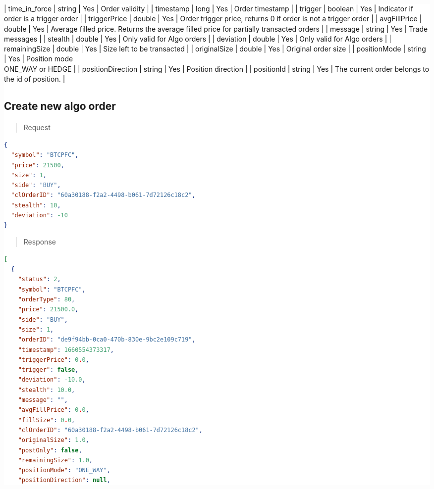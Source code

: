 | time_in_force     | string  | Yes      | Order validity                                                                                                                                                                                                                                                                                  |
| timestamp         | long    | Yes      | Order timestamp                                                                                                                                                                                                                                                                                 |
| trigger           | boolean | Yes      | Indicator if order is a trigger order                                                                                                                                                                                                                                                           |
| triggerPrice      | double  | Yes      | Order trigger price, returns 0 if order is not a trigger order                                                                                                                                                                                                                                  |
| avgFillPrice      | double  | Yes      | Average filled price. Returns the average filled price for partially transacted orders                                                                                                                                                                                                          |
| message           | string  | Yes      | Trade messages                                                                                                                                                                                                                                                                                  |
| stealth           | double  | Yes      | Only valid for Algo orders                                                                                                                                                                                                                                                                      |
| deviation         | double  | Yes      | Only valid for Algo orders                                                                                                                                                                                                                                                                      |
| remainingSize     | double  | Yes      | Size left to be transacted                                                                                                                                                                                                                                                                      |
| originalSize      | double  | Yes      | Original order size                                                                                                                                                                                                                                                                             |
| positionMode      | string  | Yes      | Position mode<br/>ONE_WAY or HEDGE                                                                                                                                                                                                                                                                                  |
| positionDirection | string  | Yes      | Position direction                                                                                                                                                                                                                                                                             |
| positionId        | string  | Yes      | The current order belongs to the id of position.                                                                                                                                                                                                                                                                             |

## Create new algo order

> Request

```json
{
  "symbol": "BTCPFC",
  "price": 21500,
  "size": 1,
  "side": "BUY",
  "clOrderID": "60a30188-f2a2-4498-b061-7d72126c18c2",
  "stealth": 10,
  "deviation": -10
}
```

> Response

```json
[
  {
    "status": 2,
    "symbol": "BTCPFC",
    "orderType": 80,
    "price": 21500.0,
    "side": "BUY",
    "size": 1,
    "orderID": "de9f94bb-0ca0-470b-830e-9bc2e109c719",
    "timestamp": 1660554373317,
    "triggerPrice": 0.0,
    "trigger": false,
    "deviation": -10.0,
    "stealth": 10.0,
    "message": "",
    "avgFillPrice": 0.0,
    "fillSize": 0.0,
    "clOrderID": "60a30188-f2a2-4498-b061-7d72126c18c2",
    "originalSize": 1.0,
    "postOnly": false,
    "remainingSize": 1.0,
    "positionMode": "ONE_WAY",
    "positionDirection": null,
```